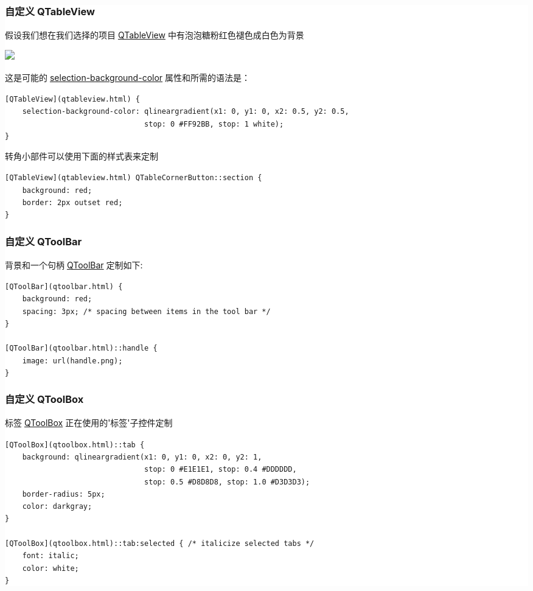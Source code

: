 ### 自定义 QTableView

假设我们想在我们选择的项目 [QTableView](qtableview.html) 中有泡泡糖粉红色褪色成白色为背景

![](./qtqss/tableWidget-stylesheet.png)

这是可能的 [selection-background-color](stylesheet-reference.html#selection-background-color-prop) 属性和所需的语法是：

```
[QTableView](qtableview.html) {
    selection-background-color: qlineargradient(x1: 0, y1: 0, x2: 0.5, y2: 0.5,
                                stop: 0 #FF92BB, stop: 1 white);
}
```

转角小部件可以使用下面的样式表来定制

```
[QTableView](qtableview.html) QTableCornerButton::section {
    background: red;
    border: 2px outset red;
}
```

### 自定义 QToolBar

背景和一个句柄 [QToolBar](qtqss.html#qtoolbar) 定制如下:

```
[QToolBar](qtoolbar.html) {
    background: red;
    spacing: 3px; /* spacing between items in the tool bar */
}

[QToolBar](qtoolbar.html)::handle {
    image: url(handle.png);
}
```

### 自定义 QToolBox

标签 [QToolBox](qtoolbox.html) 正在使用的'标签'子控件定制

```
[QToolBox](qtoolbox.html)::tab {
    background: qlineargradient(x1: 0, y1: 0, x2: 0, y2: 1,
                                stop: 0 #E1E1E1, stop: 0.4 #DDDDDD,
                                stop: 0.5 #D8D8D8, stop: 1.0 #D3D3D3);
    border-radius: 5px;
    color: darkgray;
}

[QToolBox](qtoolbox.html)::tab:selected { /* italicize selected tabs */
    font: italic;
    color: white;
}
```
